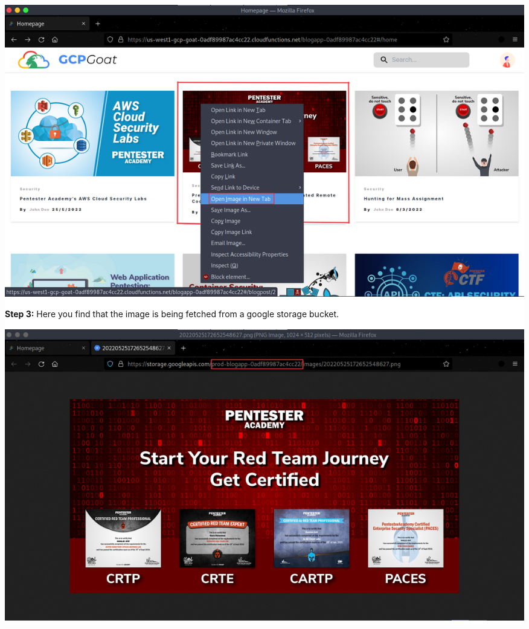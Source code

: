 ![](images/defending-storage-buckets/2.png)

**Step 3:**   Here you find that the image is being fetched from a google storage bucket.

![](images/defending-storage-buckets/3.png)
